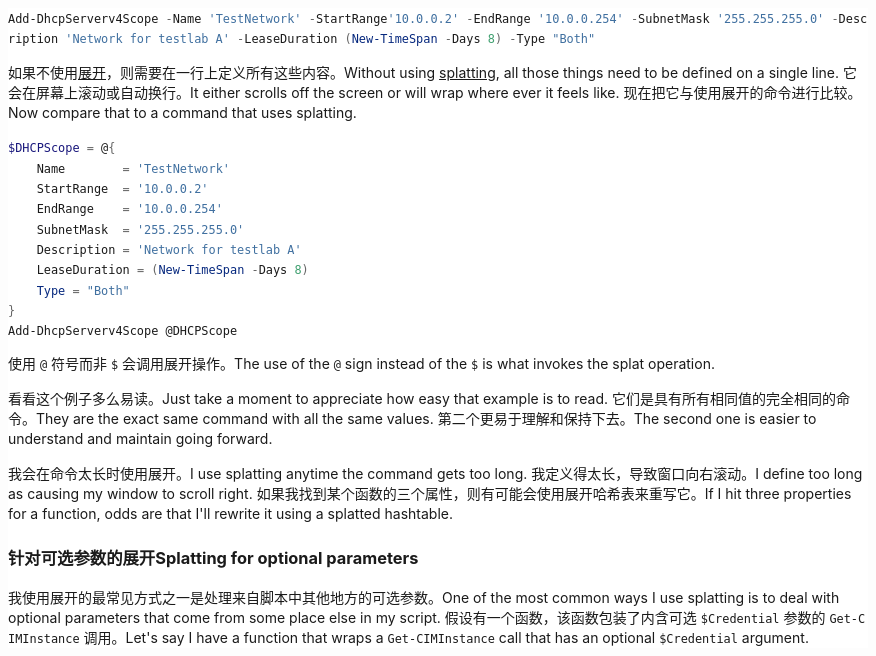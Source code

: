 ```powershell
Add-DhcpServerv4Scope -Name 'TestNetwork' -StartRange'10.0.0.2' -EndRange '10.0.0.254' -SubnetMask '255.255.255.0' -Description 'Network for testlab A' -LeaseDuration (New-TimeSpan -Days 8) -Type "Both"
```

<span data-ttu-id="ab5ab-239">如果不使用[展开][]，则需要在一行上定义所有这些内容。</span><span class="sxs-lookup"><span data-stu-id="ab5ab-239">Without using [splatting][], all those things need to be defined on a single line.</span></span> <span data-ttu-id="ab5ab-240">它会在屏幕上滚动或自动换行。</span><span class="sxs-lookup"><span data-stu-id="ab5ab-240">It either scrolls off the screen or will wrap where ever it feels like.</span></span> <span data-ttu-id="ab5ab-241">现在把它与使用展开的命令进行比较。</span><span class="sxs-lookup"><span data-stu-id="ab5ab-241">Now compare that to a command that uses splatting.</span></span>

```powershell
$DHCPScope = @{
    Name        = 'TestNetwork'
    StartRange  = '10.0.0.2'
    EndRange    = '10.0.0.254'
    SubnetMask  = '255.255.255.0'
    Description = 'Network for testlab A'
    LeaseDuration = (New-TimeSpan -Days 8)
    Type = "Both"
}
Add-DhcpServerv4Scope @DHCPScope
```

<span data-ttu-id="ab5ab-242">使用 `@` 符号而非 `$` 会调用展开操作。</span><span class="sxs-lookup"><span data-stu-id="ab5ab-242">The use of the `@` sign instead of the `$` is what invokes the splat operation.</span></span>

<span data-ttu-id="ab5ab-243">看看这个例子多么易读。</span><span class="sxs-lookup"><span data-stu-id="ab5ab-243">Just take a moment to appreciate how easy that example is to read.</span></span> <span data-ttu-id="ab5ab-244">它们是具有所有相同值的完全相同的命令。</span><span class="sxs-lookup"><span data-stu-id="ab5ab-244">They are the exact same command with all the same values.</span></span> <span data-ttu-id="ab5ab-245">第二个更易于理解和保持下去。</span><span class="sxs-lookup"><span data-stu-id="ab5ab-245">The second one is easier to understand and maintain going forward.</span></span>

<span data-ttu-id="ab5ab-246">我会在命令太长时使用展开。</span><span class="sxs-lookup"><span data-stu-id="ab5ab-246">I use splatting anytime the command gets too long.</span></span> <span data-ttu-id="ab5ab-247">我定义得太长，导致窗口向右滚动。</span><span class="sxs-lookup"><span data-stu-id="ab5ab-247">I define too long as causing my window to scroll right.</span></span> <span data-ttu-id="ab5ab-248">如果我找到某个函数的三个属性，则有可能会使用展开哈希表来重写它。</span><span class="sxs-lookup"><span data-stu-id="ab5ab-248">If I hit three properties for a function, odds are that I'll rewrite it using a splatted hashtable.</span></span>

### <a name="splatting-for-optional-parameters"></a><span data-ttu-id="ab5ab-249">针对可选参数的展开</span><span class="sxs-lookup"><span data-stu-id="ab5ab-249">Splatting for optional parameters</span></span>

<span data-ttu-id="ab5ab-250">我使用展开的最常见方式之一是处理来自脚本中其他地方的可选参数。</span><span class="sxs-lookup"><span data-stu-id="ab5ab-250">One of the most common ways I use splatting is to deal with optional parameters that come from some place else in my script.</span></span> <span data-ttu-id="ab5ab-251">假设有一个函数，该函数包装了内含可选 `$Credential` 参数的 `Get-CIMInstance` 调用。</span><span class="sxs-lookup"><span data-stu-id="ab5ab-251">Let's say I have a function that wraps a `Get-CIMInstance` call that has an optional `$Credential` argument.</span></span>


[原始版本]: https://powershellexplained.com/2016-11-06-powershell-hashtable-everything-you-wanted-to-know-about/
[original version]: https://powershellexplained.com/2016-11-06-powershell-hashtable-everything-you-wanted-to-know-about/
[powershellexplained.com]: https://powershellexplained.com/
[@KevinMarquette]: https://twitter.com/KevinMarquette
[哈希表]: /powershell/module/microsoft.powershell.core/about/about_hash_tables
[hashtables]: /powershell/module/microsoft.powershell.core/about/about_hash_tables
[数组]: /powershell/module/microsoft.powershell.core/about/about_arrays
[arrays]: /powershell/module/microsoft.powershell.core/about/about_arrays
[如果性能很重要，请对其进行测试]: https://github.com/PoshCode/PowerShellPracticeAndStyle/blob/master/Best-Practices/Performance.md
[If performance matters, test it]: https://github.com/PoshCode/PowerShellPracticeAndStyle/blob/master/Best-Practices/Performance.md
[展开]: /powershell/module/microsoft.powershell.core/about/about_splatting
[splatting]: /powershell/module/microsoft.powershell.core/about/about_splatting
[pscustomobject]: everything-about-pscustomobject.md
[JavaScriptSerializer]: /dotnet/api/system.web.script.serialization.javascriptserializer?view=netframework-4.8
[PSBoundParameters]: https://tommymaynard.com/the-psboundparameters-automatic-variable-2016/
[about_Automatic_Variables]: /powershell/module/microsoft.powershell.core/about/about_automatic_variables
[自动默认值]: https://www.simple-talk.com/sysadmin/PowerShell/PowerShell-time-saver-automatic-defaults/
[Automatic Defaults]: https://www.simple-talk.com/sysadmin/PowerShell/PowerShell-time-saver-automatic-defaults/
[Michael Sorens]: http://cleancode.sourceforge.net/wwwdoc/about.html